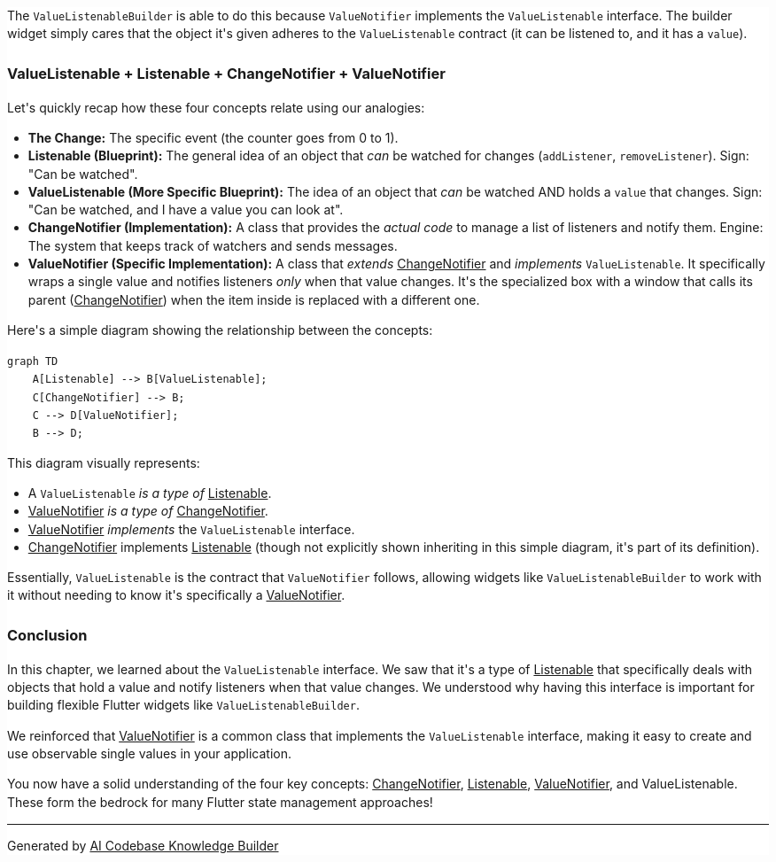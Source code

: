 The `ValueListenableBuilder` is able to do this because `ValueNotifier` implements the `ValueListenable` interface. The builder widget simply cares that the object it's given adheres to the `ValueListenable` contract (it can be listened to, and it has a `value`).

### ValueListenable + Listenable + ChangeNotifier + ValueNotifier

Let's quickly recap how these four concepts relate using our analogies:

*   **The Change:** The specific event (the counter goes from 0 to 1).
*   **Listenable (Blueprint):** The general idea of an object that *can* be watched for changes (`addListener`, `removeListener`). Sign: "Can be watched".
*   **ValueListenable (More Specific Blueprint):** The idea of an object that *can* be watched AND holds a `value` that changes. Sign: "Can be watched, and I have a value you can look at".
*   **ChangeNotifier (Implementation):** A class that provides the *actual code* to manage a list of listeners and notify them. Engine: The system that keeps track of watchers and sends messages.
*   **ValueNotifier (Specific Implementation):** A class that *extends* [ChangeNotifier](01_changenotifier_.md) and *implements* `ValueListenable`. It specifically wraps a single value and notifies listeners *only* when that value changes. It's the specialized box with a window that calls its parent ([ChangeNotifier](01_changenotifier_.md)) when the item inside is replaced with a different one.

Here's a simple diagram showing the relationship between the concepts:

```mermaid
graph TD
    A[Listenable] --> B[ValueListenable];
    C[ChangeNotifier] --> B;
    C --> D[ValueNotifier];
    B --> D;
```

This diagram visually represents:
*   A `ValueListenable` *is a type of* [Listenable](02_listenable_.md).
*   [ValueNotifier](03_valuenotifier_.md) *is a type of* [ChangeNotifier](01_changenotifier_.md).
*   [ValueNotifier](03_valuenotifier_.md) *implements* the `ValueListenable` interface.
*   [ChangeNotifier](01_changenotifier_.md) implements [Listenable](02_listenable_.md) (though not explicitly shown inheriting in this simple diagram, it's part of its definition).

Essentially, `ValueListenable` is the contract that `ValueNotifier` follows, allowing widgets like `ValueListenableBuilder` to work with it without needing to know it's specifically a [ValueNotifier](03_valuelistenable_.md).

### Conclusion

In this chapter, we learned about the `ValueListenable` interface. We saw that it's a type of [Listenable](02_listenable_.md) that specifically deals with objects that hold a value and notify listeners when that value changes. We understood why having this interface is important for building flexible Flutter widgets like `ValueListenableBuilder`.

We reinforced that [ValueNotifier](03_valuenotifier_.md) is a common class that implements the `ValueListenable` interface, making it easy to create and use observable single values in your application.

You now have a solid understanding of the four key concepts: [ChangeNotifier](01_changenotifier_.md), [Listenable](02_listenable_.md), [ValueNotifier](03_valuenotifier_.md), and ValueListenable. These form the bedrock for many Flutter state management approaches!

---

Generated by [AI Codebase Knowledge Builder](https://github.com/The-Pocket/Tutorial-Codebase-Knowledge)